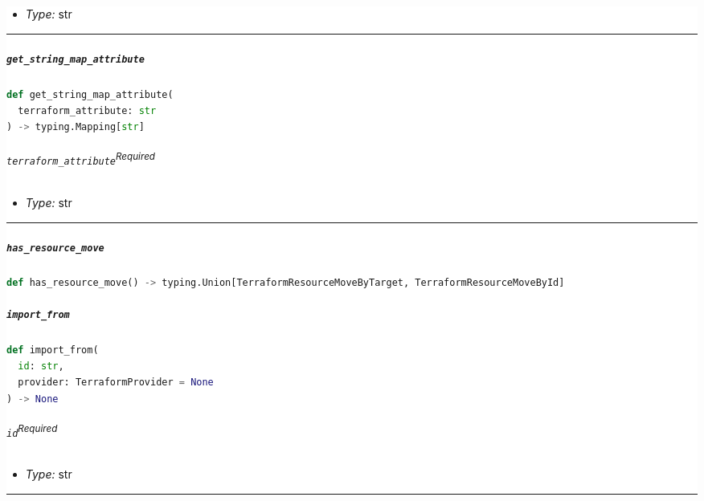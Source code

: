 - *Type:* str

---

##### `get_string_map_attribute` <a name="get_string_map_attribute" id="rhizo-co-terraform-provider-oci.osManagementHubManagedInstanceGroupManageModuleStreamsManagement.OsManagementHubManagedInstanceGroupManageModuleStreamsManagement.getStringMapAttribute"></a>

```python
def get_string_map_attribute(
  terraform_attribute: str
) -> typing.Mapping[str]
```

###### `terraform_attribute`<sup>Required</sup> <a name="terraform_attribute" id="rhizo-co-terraform-provider-oci.osManagementHubManagedInstanceGroupManageModuleStreamsManagement.OsManagementHubManagedInstanceGroupManageModuleStreamsManagement.getStringMapAttribute.parameter.terraformAttribute"></a>

- *Type:* str

---

##### `has_resource_move` <a name="has_resource_move" id="rhizo-co-terraform-provider-oci.osManagementHubManagedInstanceGroupManageModuleStreamsManagement.OsManagementHubManagedInstanceGroupManageModuleStreamsManagement.hasResourceMove"></a>

```python
def has_resource_move() -> typing.Union[TerraformResourceMoveByTarget, TerraformResourceMoveById]
```

##### `import_from` <a name="import_from" id="rhizo-co-terraform-provider-oci.osManagementHubManagedInstanceGroupManageModuleStreamsManagement.OsManagementHubManagedInstanceGroupManageModuleStreamsManagement.importFrom"></a>

```python
def import_from(
  id: str,
  provider: TerraformProvider = None
) -> None
```

###### `id`<sup>Required</sup> <a name="id" id="rhizo-co-terraform-provider-oci.osManagementHubManagedInstanceGroupManageModuleStreamsManagement.OsManagementHubManagedInstanceGroupManageModuleStreamsManagement.importFrom.parameter.id"></a>

- *Type:* str

---